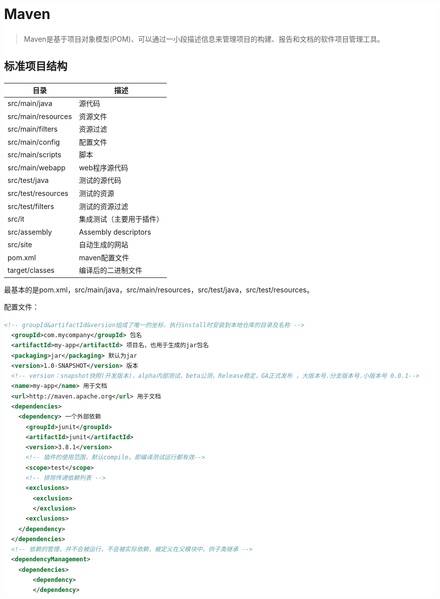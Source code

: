 # Maven
> Maven是基于项目对象模型(POM)、可以通过一小段描述信息来管理项目的构建、报告和文档的软件项目管理工具。

## 标准项目结构

| 目录               | 描述                   |
|--------------------|------------------------|
| src/main/java      | 源代码                 |
| src/main/resources | 资源文件               |
| src/main/filters   | 资源过滤               |
| src/main/config    | 配置文件               |
| src/main/scripts   | 脚本                   |
| src/main/webapp    | web程序源代码          |
| src/test/java      | 测试的源代码           |
| src/test/resources | 测试的资源             |
| src/test/filters   | 测试的资源过滤         |
| src/it             | 集成测试（主要用于插件） |
| src/assembly       | Assembly descriptors   |
| src/site           | 自动生成的网站          |
| pom.xml            | maven配置文件          |
| target/classes     | 编译后的二进制文件       |

最基本的是pom.xml，src/main/java，src/main/resources，src/test/java，src/test/resources。

配置文件：

```xml
<!-- groupId&artifactId&version组成了唯一的坐标，执行install时安装到本地仓库的目录及名称 -->
  <groupId>com.mycompany</groupId> 包名
  <artifactId>my-app</artifactId> 项目名，也用于生成的jar包名
  <packaging>jar</packaging> 默认为jar
  <version>1.0-SNAPSHOT</version> 版本
  <!-- version：snapshot快照(开发版本)，alpha内部测试，beta公测，Release稳定，GA正式发布 ，大版本号.分支版本号.小版本号 0.0.1-->
  <name>my-app</name> 用于文档
  <url>http://maven.apache.org</url> 用于文档
  <dependencies>
    <dependency> 一个外部依赖
      <groupId>junit</groupId>
      <artifactId>junit</artifactId>
      <version>3.8.1</version>
      <!-- 插件的使用范围，默认compile，即编译测试运行都有效-->
      <scope>test</scope>
      <!-- 排除传递依赖列表 -->
      <exclusions>
        <exclusion>
        </exclusion>
      <exclusions>
    </dependency>
  </dependencies>
  <!-- 依赖的管理，并不会被运行，不会被实际依赖，被定义在父模块中，供子类继承 -->
  <dependencyManagement>
    <dependencies>
        <dependency>
        </dependency>
```